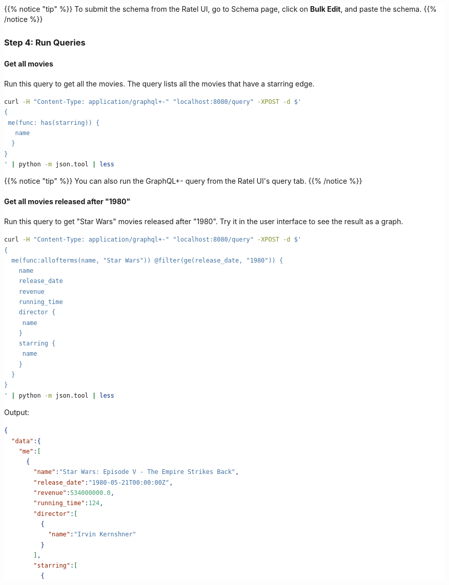
{{% notice "tip" %}}
To submit the schema from the Ratel UI, go to Schema page,
click on **Bulk Edit**, and paste the schema.
{{% /notice %}}

### Step 4: Run Queries

#### Get all movies
Run this query to get all the movies.
The query lists all the movies that have a starring edge.

```sh
curl -H "Content-Type: application/graphql+-" "localhost:8080/query" -XPOST -d $'
{
 me(func: has(starring)) {
   name
  }
}
' | python -m json.tool | less
```

{{% notice "tip" %}}
You can also run the GraphQL+- query from the Ratel UI's query tab.
{{% /notice %}}

#### Get all movies released after "1980"
Run this query to get "Star Wars" movies released after "1980".
Try it in the user interface to see the result as a graph.

```sh
curl -H "Content-Type: application/graphql+-" "localhost:8080/query" -XPOST -d $'
{
  me(func:allofterms(name, "Star Wars")) @filter(ge(release_date, "1980")) {
    name
    release_date
    revenue
    running_time
    director {
     name
    }
    starring {
     name
    }
  }
}
' | python -m json.tool | less
```

Output:

```json
{
  "data":{
    "me":[
      {
        "name":"Star Wars: Episode V - The Empire Strikes Back",
        "release_date":"1980-05-21T00:00:00Z",
        "revenue":534000000.0,
        "running_time":124,
        "director":[
          {
            "name":"Irvin Kernshner"
          }
        ],
        "starring":[
          {
```